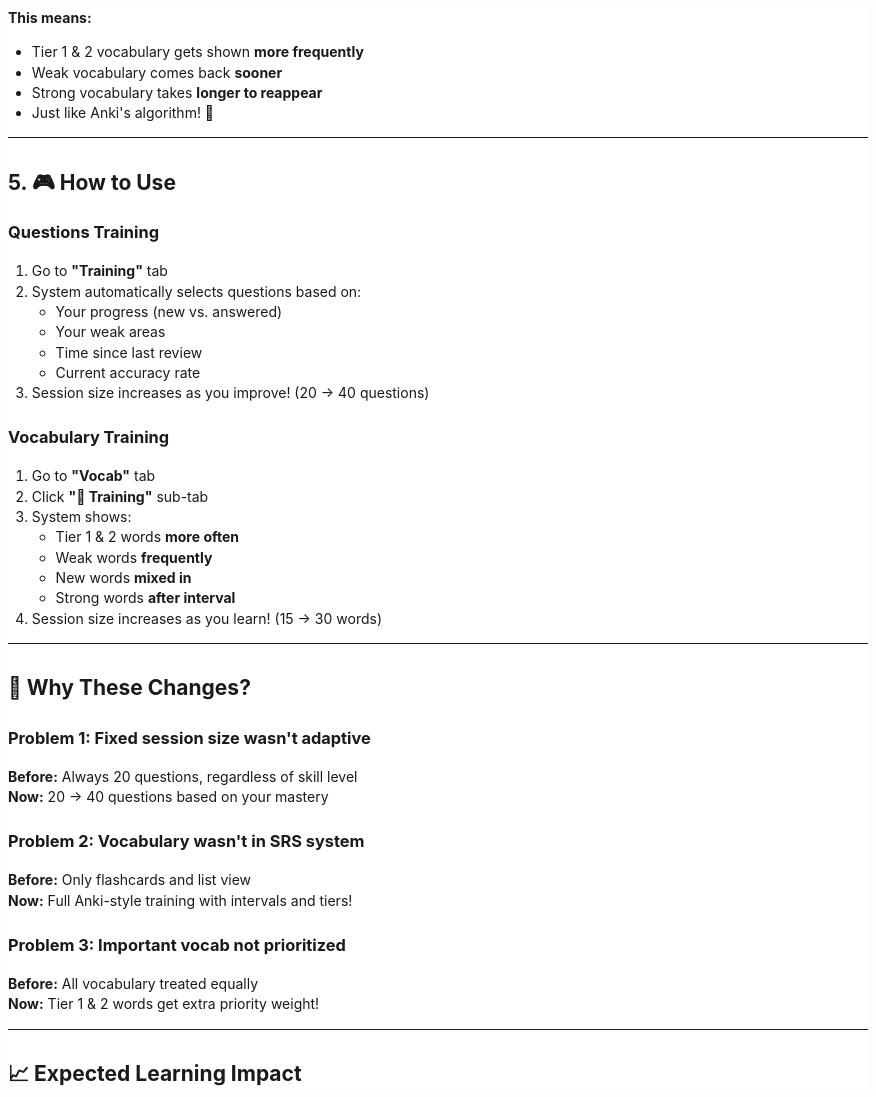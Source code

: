 **This means:**
- Tier 1 & 2 vocabulary gets shown **more frequently**
- Weak vocabulary comes back **sooner**
- Strong vocabulary takes **longer to reappear**
- Just like Anki's algorithm! 🎯

---

## 5. 🎮 How to Use

### Questions Training
1. Go to **"Training"** tab
2. System automatically selects questions based on:
   - Your progress (new vs. answered)
   - Your weak areas
   - Time since last review
   - Current accuracy rate
3. Session size increases as you improve! (20 → 40 questions)

### Vocabulary Training
1. Go to **"Vocab"** tab
2. Click **"🧠 Training"** sub-tab
3. System shows:
   - Tier 1 & 2 words **more often**
   - Weak words **frequently**
   - New words **mixed in**
   - Strong words **after interval**
4. Session size increases as you learn! (15 → 30 words)

---

## 🚀 Why These Changes?

### Problem 1: Fixed session size wasn't adaptive
**Before:** Always 20 questions, regardless of skill level  
**Now:** 20 → 40 questions based on your mastery

### Problem 2: Vocabulary wasn't in SRS system
**Before:** Only flashcards and list view  
**Now:** Full Anki-style training with intervals and tiers!

### Problem 3: Important vocab not prioritized
**Before:** All vocabulary treated equally  
**Now:** Tier 1 & 2 words get extra priority weight!

---

## 📈 Expected Learning Impact
